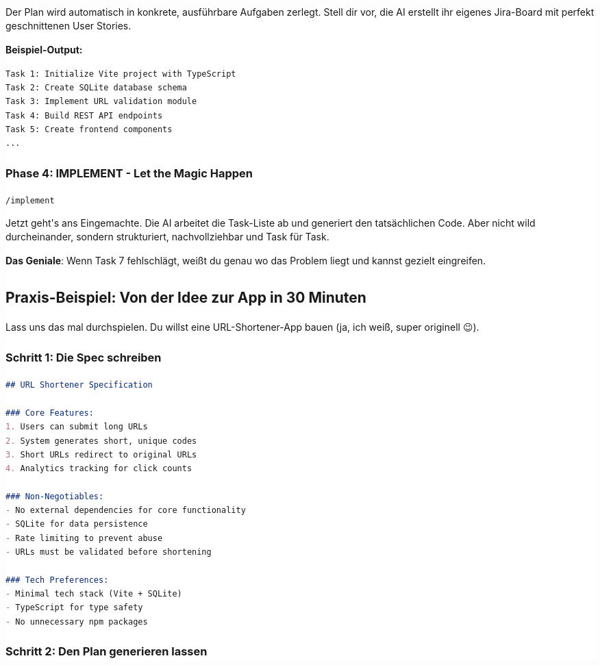 Der Plan wird automatisch in konkrete, ausführbare Aufgaben zerlegt. Stell dir vor, die AI erstellt ihr eigenes Jira-Board mit perfekt geschnittenen User Stories.

**Beispiel-Output:**
```
Task 1: Initialize Vite project with TypeScript
Task 2: Create SQLite database schema
Task 3: Implement URL validation module
Task 4: Build REST API endpoints
Task 5: Create frontend components
...
```

### Phase 4: IMPLEMENT - Let the Magic Happen

```bash
/implement
```

Jetzt geht's ans Eingemachte. Die AI arbeitet die Task-Liste ab und generiert den tatsächlichen Code. Aber nicht wild durcheinander, sondern strukturiert, nachvollziehbar und Task für Task.

**Das Geniale**: Wenn Task 7 fehlschlägt, weißt du genau wo das Problem liegt und kannst gezielt eingreifen.

## Praxis-Beispiel: Von der Idee zur App in 30 Minuten

Lass uns das mal durchspielen. Du willst eine URL-Shortener-App bauen (ja, ich weiß, super originell 😉).

### Schritt 1: Die Spec schreiben

```markdown
## URL Shortener Specification

### Core Features:
1. Users can submit long URLs
2. System generates short, unique codes
3. Short URLs redirect to original URLs
4. Analytics tracking for click counts

### Non-Negotiables:
- No external dependencies for core functionality
- SQLite for data persistence
- Rate limiting to prevent abuse
- URLs must be validated before shortening

### Tech Preferences:
- Minimal tech stack (Vite + SQLite)
- TypeScript for type safety
- No unnecessary npm packages
```

### Schritt 2: Den Plan generieren lassen
